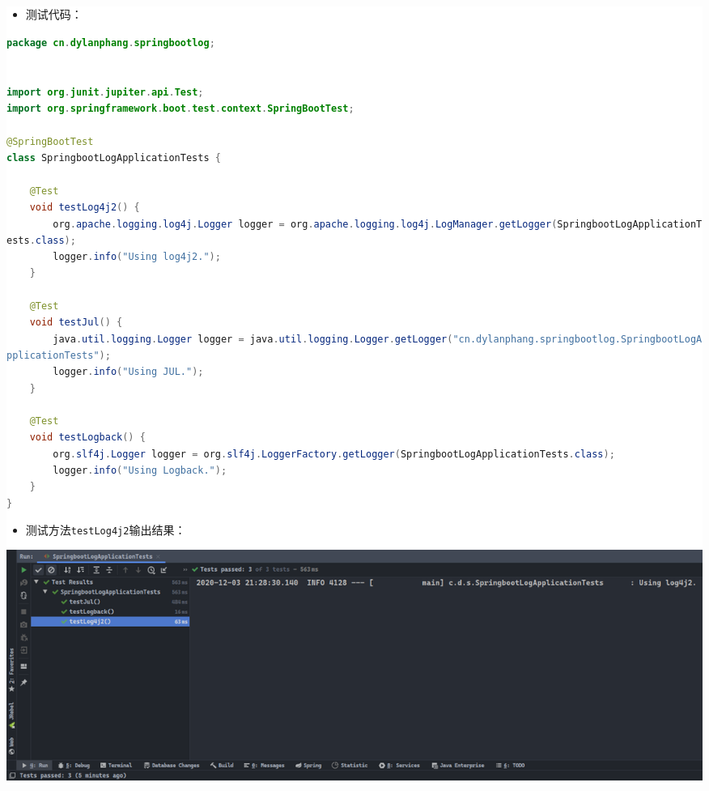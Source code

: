 - 测试代码：

```java
package cn.dylanphang.springbootlog;


import org.junit.jupiter.api.Test;
import org.springframework.boot.test.context.SpringBootTest;

@SpringBootTest
class SpringbootLogApplicationTests {

    @Test
    void testLog4j2() {
        org.apache.logging.log4j.Logger logger = org.apache.logging.log4j.LogManager.getLogger(SpringbootLogApplicationTests.class);
        logger.info("Using log4j2.");
    }

    @Test
    void testJul() {
        java.util.logging.Logger logger = java.util.logging.Logger.getLogger("cn.dylanphang.springbootlog.SpringbootLogApplicationTests");
        logger.info("Using JUL.");
    }

    @Test
    void testLogback() {
        org.slf4j.Logger logger = org.slf4j.LoggerFactory.getLogger(SpringbootLogApplicationTests.class);
        logger.info("Using Logback.");
    }
}
```

- 测试方法`testLog4j2`输出结果：

![image-20201203213356777](images/Log.images/image-20201203213356777.png)
